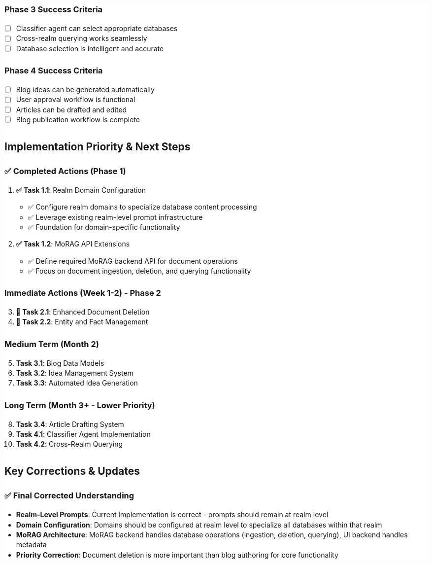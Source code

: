 ### Phase 3 Success Criteria
- [ ] Classifier agent can select appropriate databases
- [ ] Cross-realm querying works seamlessly
- [ ] Database selection is intelligent and accurate

### Phase 4 Success Criteria
- [ ] Blog ideas can be generated automatically
- [ ] User approval workflow is functional
- [ ] Articles can be drafted and edited
- [ ] Blog publication workflow is complete

## Implementation Priority & Next Steps

### ✅ Completed Actions (Phase 1)
1. **✅ Task 1.1**: Realm Domain Configuration
   - ✅ Configure realm domains to specialize database content processing
   - ✅ Leverage existing realm-level prompt infrastructure
   - ✅ Foundation for domain-specific functionality

2. **✅ Task 1.2**: MoRAG API Extensions
   - ✅ Define required MoRAG backend API for document operations
   - ✅ Focus on document ingestion, deletion, and querying functionality

### Immediate Actions (Week 1-2) - Phase 2
3. **🔄 Task 2.1**: Enhanced Document Deletion
4. **🔄 Task 2.2**: Entity and Fact Management

### Medium Term (Month 2)
5. **Task 3.1**: Blog Data Models
6. **Task 3.2**: Idea Management System
7. **Task 3.3**: Automated Idea Generation

### Long Term (Month 3+ - Lower Priority)
8. **Task 3.4**: Article Drafting System
9. **Task 4.1**: Classifier Agent Implementation
10. **Task 4.2**: Cross-Realm Querying

## Key Corrections & Updates

### ✅ **Final Corrected Understanding**
- **Realm-Level Prompts**: Current implementation is correct - prompts should remain at realm level
- **Domain Configuration**: Domains should be configured at realm level to specialize all databases within that realm
- **MoRAG Architecture**: MoRAG backend handles database operations (ingestion, deletion, querying), UI backend handles metadata
- **Priority Correction**: Document deletion is more important than blog authoring for core functionality
